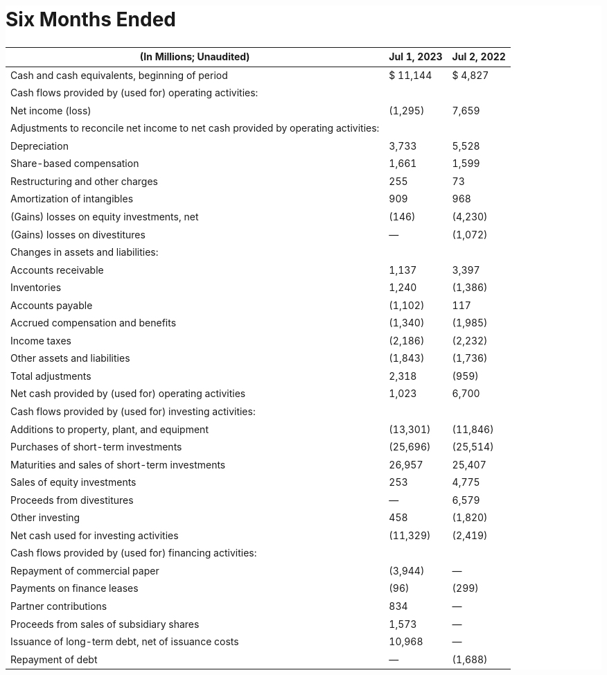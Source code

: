 # Six Months Ended

|(In Millions; Unaudited)|Jul 1, 2023|Jul 2, 2022|
|---|---|---|
|Cash and cash equivalents, beginning of period|$ 11,144|$ 4,827|
|Cash flows provided by (used for) operating activities:| | |
|Net income (loss)|(1,295)|7,659|
|Adjustments to reconcile net income to net cash provided by operating activities:| | |
|Depreciation|3,733|5,528|
|Share-based compensation|1,661|1,599|
|Restructuring and other charges|255|73|
|Amortization of intangibles|909|968|
|(Gains) losses on equity investments, net|(146)|(4,230)|
|(Gains) losses on divestitures|—|(1,072)|
|Changes in assets and liabilities:| | |
|Accounts receivable|1,137|3,397|
|Inventories|1,240|(1,386)|
|Accounts payable|(1,102)|117|
|Accrued compensation and benefits|(1,340)|(1,985)|
|Income taxes|(2,186)|(2,232)|
|Other assets and liabilities|(1,843)|(1,736)|
|Total adjustments|2,318|(959)|
|Net cash provided by (used for) operating activities|1,023|6,700|
|Cash flows provided by (used for) investing activities:| | |
|Additions to property, plant, and equipment|(13,301)|(11,846)|
|Purchases of short-term investments|(25,696)|(25,514)|
|Maturities and sales of short-term investments|26,957|25,407|
|Sales of equity investments|253|4,775|
|Proceeds from divestitures|—|6,579|
|Other investing|458|(1,820)|
|Net cash used for investing activities|(11,329)|(2,419)|
|Cash flows provided by (used for) financing activities:| | |
|Repayment of commercial paper|(3,944)|—|
|Payments on finance leases|(96)|(299)|
|Partner contributions|834|—|
|Proceeds from sales of subsidiary shares|1,573|—|
|Issuance of long-term debt, net of issuance costs|10,968|—|
|Repayment of debt|—|(1,688)|